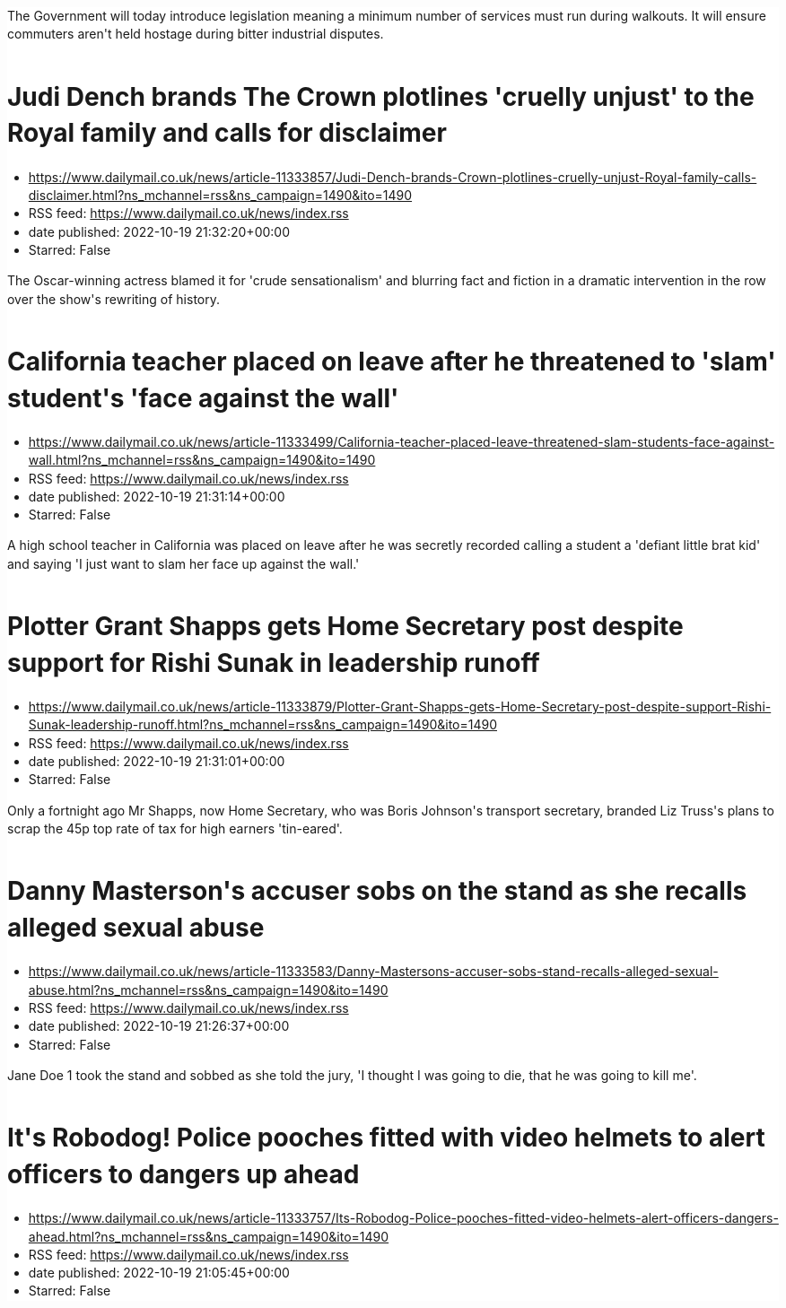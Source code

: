 The Government will today introduce legislation meaning a minimum number of services must run during walkouts. It will ensure commuters aren't held hostage during bitter industrial disputes.

# Judi Dench brands The Crown plotlines 'cruelly unjust' to the Royal family and calls for disclaimer
 - https://www.dailymail.co.uk/news/article-11333857/Judi-Dench-brands-Crown-plotlines-cruelly-unjust-Royal-family-calls-disclaimer.html?ns_mchannel=rss&ns_campaign=1490&ito=1490
 - RSS feed: https://www.dailymail.co.uk/news/index.rss
 - date published: 2022-10-19 21:32:20+00:00
 - Starred: False

The Oscar-winning actress blamed it for 'crude sensationalism' and blurring fact and fiction in a dramatic intervention in the row over the show's rewriting of history.

# California teacher placed on leave after he threatened to 'slam' student's 'face against the wall'
 - https://www.dailymail.co.uk/news/article-11333499/California-teacher-placed-leave-threatened-slam-students-face-against-wall.html?ns_mchannel=rss&ns_campaign=1490&ito=1490
 - RSS feed: https://www.dailymail.co.uk/news/index.rss
 - date published: 2022-10-19 21:31:14+00:00
 - Starred: False

A high school teacher in California was placed on leave after he was secretly recorded calling a student a 'defiant little brat kid' and saying 'I just want to slam her face up against the wall.'

# Plotter Grant Shapps gets Home Secretary post despite support for Rishi Sunak in leadership runoff
 - https://www.dailymail.co.uk/news/article-11333879/Plotter-Grant-Shapps-gets-Home-Secretary-post-despite-support-Rishi-Sunak-leadership-runoff.html?ns_mchannel=rss&ns_campaign=1490&ito=1490
 - RSS feed: https://www.dailymail.co.uk/news/index.rss
 - date published: 2022-10-19 21:31:01+00:00
 - Starred: False

Only a fortnight ago Mr Shapps, now Home Secretary, who was Boris Johnson's transport secretary, branded Liz Truss's plans to scrap the 45p top rate of tax for high earners 'tin-eared'.

# Danny Masterson's accuser sobs on the stand as she recalls alleged sexual abuse
 - https://www.dailymail.co.uk/news/article-11333583/Danny-Mastersons-accuser-sobs-stand-recalls-alleged-sexual-abuse.html?ns_mchannel=rss&ns_campaign=1490&ito=1490
 - RSS feed: https://www.dailymail.co.uk/news/index.rss
 - date published: 2022-10-19 21:26:37+00:00
 - Starred: False

Jane Doe 1 took the stand and sobbed as she told the jury, 'I thought I was going to die, that he was going to kill me'.

# It's Robodog! Police pooches fitted with video helmets to alert officers to dangers up ahead
 - https://www.dailymail.co.uk/news/article-11333757/Its-Robodog-Police-pooches-fitted-video-helmets-alert-officers-dangers-ahead.html?ns_mchannel=rss&ns_campaign=1490&ito=1490
 - RSS feed: https://www.dailymail.co.uk/news/index.rss
 - date published: 2022-10-19 21:05:45+00:00
 - Starred: False
